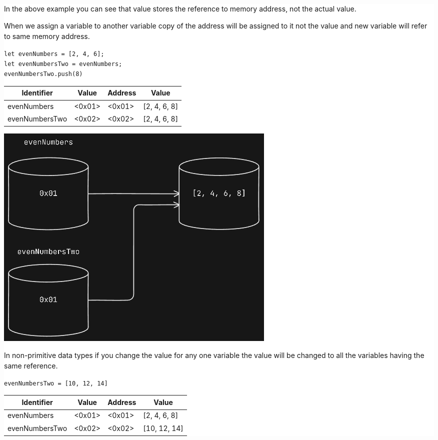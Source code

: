 In the above example you can see that value stores the reference to memory address, not the actual value.

When we assign a variable to another variable copy of the address will be assigned to it not the value and new variable will refer to same memory address.

```JS
let evenNumbers = [2, 4, 6];
let evenNumbersTwo = evenNumbers;
evenNumbersTwo.push(8)
```

| Identifier     | Value  | Address | Value        |
| -------------- | ------ | ------- | ------------ |
| evenNumbers    | <0x01> | <0x01>  | [2, 4, 6, 8] |
| evenNumbersTwo | <0x02> | <0x02>  | [2, 4, 6, 8] |

![non-primitive value change](./nonPrimitiveTwo.png)

In non-primitive data types if you change the value for any one variable the value will be changed to all the variables having the same reference.

```JS
evenNumbersTwo = [10, 12, 14]
```

| Identifier     | Value  | Address | Value        |
| -------------- | ------ | ------- | ------------ |
| evenNumbers    | <0x01> | <0x01>  | [2, 4, 6, 8] |
| evenNumbersTwo | <0x02> | <0x02>  | [10, 12, 14] |
